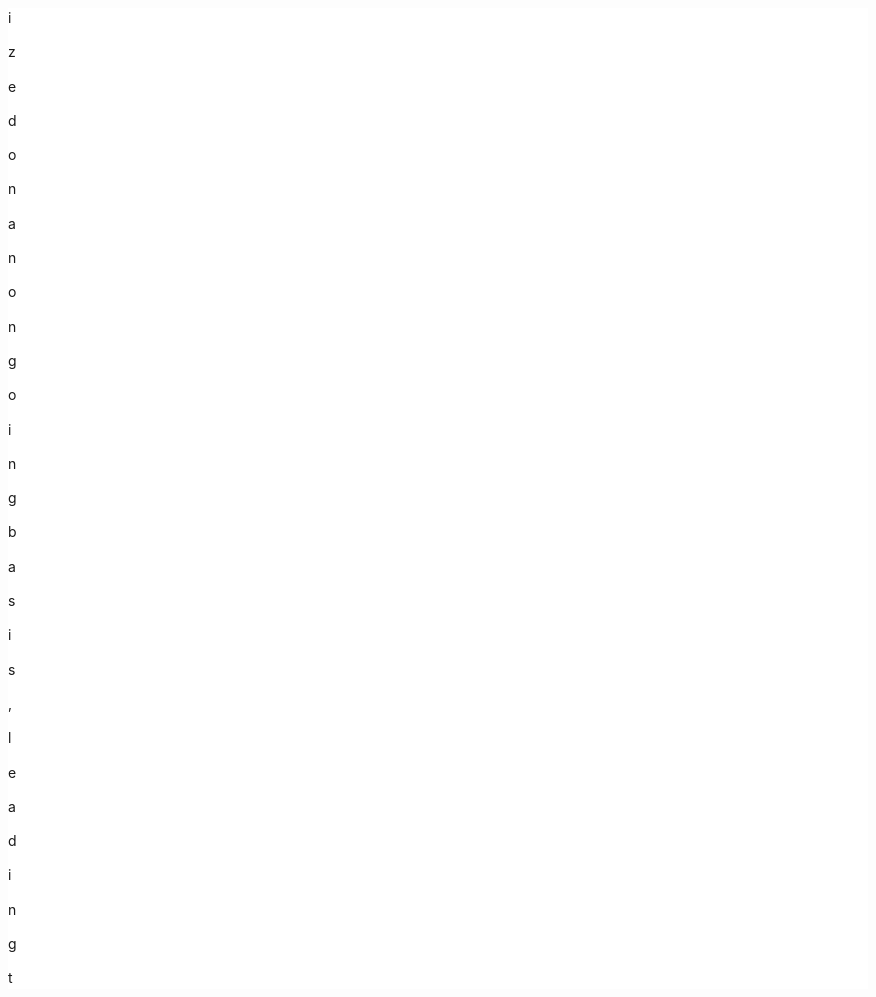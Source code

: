 i

z

e

d

 

o

n

 

a

n

 

o

n

g

o

i

n

g

 

b

a

s

i

s

,

 

l

e

a

d

i

n

g

 

t
